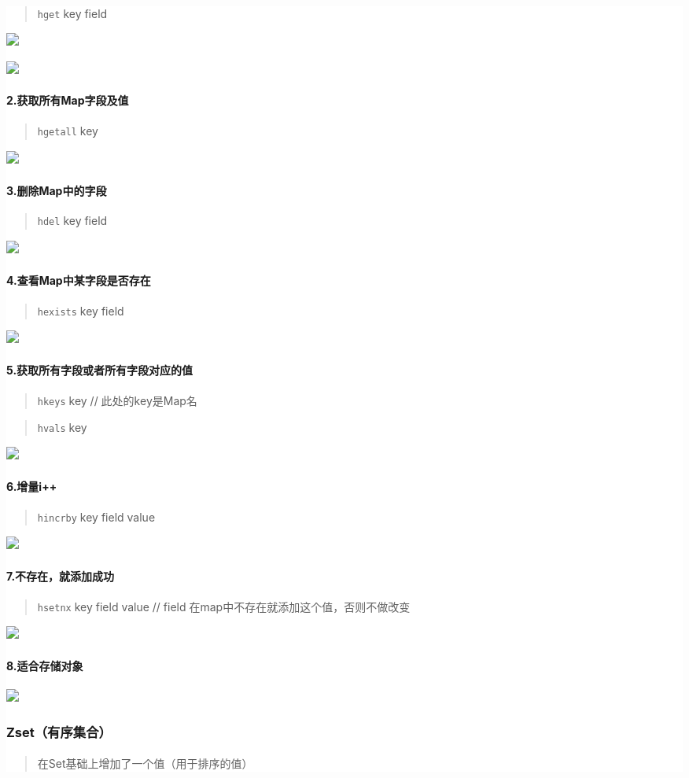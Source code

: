 > `hget`    key   field

![](https://liuyou-images.oss-cn-hangzhou.aliyuncs.com/markdown/20201119130741.png)

![](https://liuyou-images.oss-cn-hangzhou.aliyuncs.com/markdown/20201119130745.png)

#### 2.获取所有Map字段及值

> `hgetall`   key

![](https://liuyou-images.oss-cn-hangzhou.aliyuncs.com/markdown/20201119130748.png)

#### 3.删除Map中的字段

> `hdel`    key    field

![](https://liuyou-images.oss-cn-hangzhou.aliyuncs.com/markdown/20201119130753.png)

#### 4.查看Map中某字段是否存在

> `hexists`    key    field

![](https://liuyou-images.oss-cn-hangzhou.aliyuncs.com/markdown/20201119130758.png)

#### 5.获取所有字段或者所有字段对应的值

> `hkeys`    key    // 此处的key是Map名

> `hvals`    key    

![](https://liuyou-images.oss-cn-hangzhou.aliyuncs.com/markdown/20201119130801.png)

#### 6.增量i++

> `hincrby`   key   field    value

![](https://liuyou-images.oss-cn-hangzhou.aliyuncs.com/markdown/20201119130805.png)



#### 7.不存在，就添加成功

> `hsetnx`    key    field    value  // field 在map中不存在就添加这个值，否则不做改变

![](https://liuyou-images.oss-cn-hangzhou.aliyuncs.com/markdown/20201119130808.png)



#### 8.适合存储对象

![](https://liuyou-images.oss-cn-hangzhou.aliyuncs.com/markdown/20201119130813.png)

### Zset（有序集合）

> 在Set基础上增加了一个值（用于排序的值）
